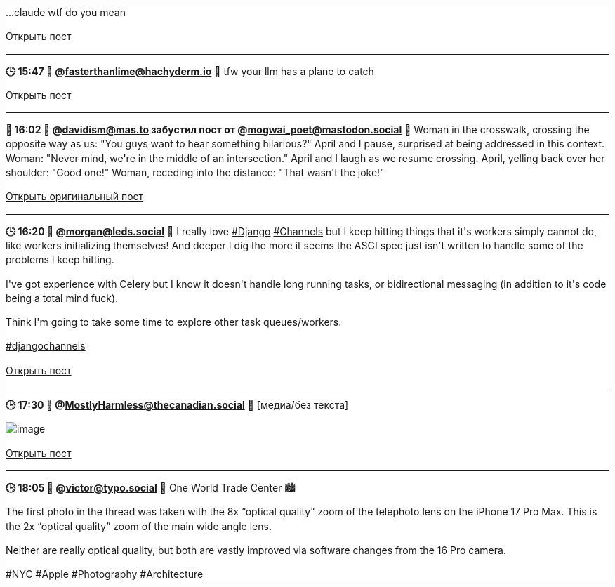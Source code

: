 ...claude wtf do you mean

[Открыть пост](https://hachyderm.io/@fasterthanlime/115435583775528380)

----
**🕒 15:47 👤 @fasterthanlime@hachyderm.io**
💬 tfw your llm has a plane to catch

[Открыть пост](https://hachyderm.io/@fasterthanlime/115435584804373769)

----
**🔄 16:02 👤 @davidism@mas.to забустил пост от @mogwai_poet@mastodon.social**
💬 Woman in the crosswalk, crossing the opposite way as us: "You guys want to hear something hilarious?"
April and I pause, surprised at being addressed in this context.
Woman: "Never mind, we're in the middle of an intersection."
April and I laugh as we resume crossing. April,  yelling back over her shoulder: "Good one!"
Woman, receding into the distance: "That wasn't the joke!"

[Открыть оригинальный пост](https://mastodon.social/@mogwai_poet/115435612362262771)

----
**🕒 16:20 👤 @morgan@leds.social**
💬 I really love [#Django](https://leds.social/tags/Django) [#Channels](https://leds.social/tags/Channels) but I keep hitting things that it's workers simply cannot do, like workers initializing themselves! And deeper I dig the more it seems the ASGI spec just isn't written to handle some of the problems I keep hitting.

I've got experience with Celery but I know it doesn't handle long running tasks, or bidirectional messaging (in addition to it's code being a total mind fuck).

Think I'm going to take some time to explore other task queues/workers.

[#djangochannels](https://leds.social/tags/djangochannels)

[Открыть пост](https://leds.social/@morgan/115435713783183090)

----
**🕒 17:30 👤 @MostlyHarmless@thecanadian.social**
💬 [медиа/без текста]

![image](https://cdn.fosstodon.org/cache/media_attachments/files/115/435/992/924/379/339/original/dc7160c627a7649d.jpg)

[Открыть пост](https://thecanadian.social/@MostlyHarmless/115435992330984209)

----
**🕒 18:05 👤 @victor@typo.social**
💬 One World Trade Center 🏙️ 

The first photo in the thread was taken with the 8x “optical quality” zoom of the telephoto lens on the iPhone 17 Pro Max. This is the 2x “optical quality” zoom of the main wide angle lens. 

Neither are really optical quality, but both are vastly improved via software changes from the 16 Pro camera.

[#NYC](https://typo.social/tags/NYC) [#Apple](https://typo.social/tags/Apple) [#Photography](https://typo.social/tags/Photography) [#Architecture](https://typo.social/tags/Architecture)
